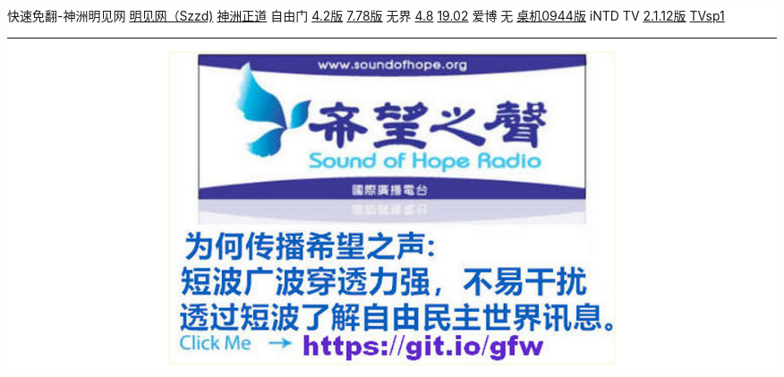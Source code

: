 </tr>
<tr>
	<td>快速免翻-神洲明见网</td>
	<td><a href="https://github.com/j168/j688/blob/master/fq/SzzdOgate.apk?raw=true">明见网（Szzd)</a></a></td>
	<td><a href="http://www.shenzhouzhengdao.org/">神洲正道</a></a></td>
	
</tr>
  
  <tr>
	<td>自由门</td>
	<td><a href="https://github.com/j168/j688/blob/master/fq/fgma42.apk?raw=true">4.2版</a></a>
  </td>
	<td><a href="https://github.com/j168/j688/blob/master/fq/fg779p.exe?raw=true">7.78版</a></a></td>
</tr>
<tr>
	<td>无界</td>
	<td><a href="https://github.com/j168/j688/blob/master/fq/um4.8.apk?raw=true">4.8</a></td>
	<td><a href="https://github.com/j168/j688/blob/master/fq/u19.02.exe?raw=true">19.02</a></a></td>
</tr>
<tr>
	<td>爱博</td>
	<td>无</td>
	<td><a href="https://github.com/j168/j688/blob/master/fq/Green_iPPOTV_n.exe?raw=true">桌机0944版</a></a></td>
</tr>
<tr>
	<td>iNTD TV</td>
	<td><a href="https://github.com/j168/j688/blob/master/fq/iNTD_TV.apk?raw=true">2.1.12版</a></a></td>
	<td><a href="https://github.com/j168/j688/blob/master/fq/iNTD_TVsp1.apk?raw=true">TVsp1</a></td>

</tr>
</table> </div>	<hr>
	
<div align="center"><a href="https://git.io/gfw"><img src="https://github.com/j168/j688/blob/master/menu/2020-02-17why.jpg"    width="500"></a></div>
	